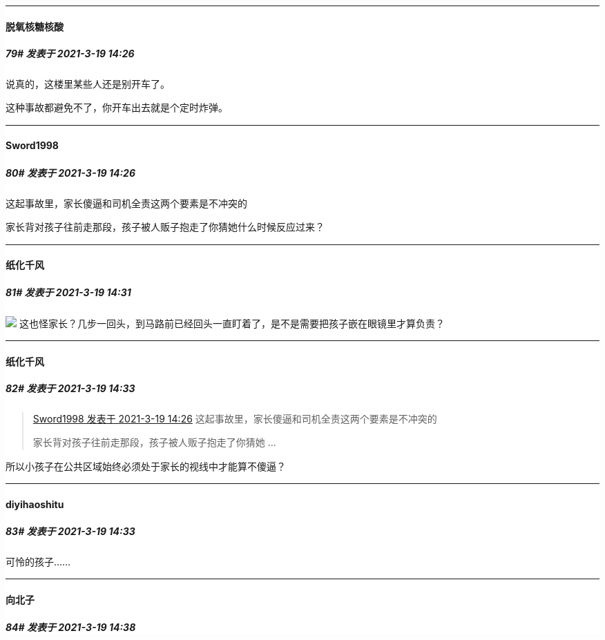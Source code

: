
*****

####  脱氧核糖核酸  
##### 79#       发表于 2021-3-19 14:26


说真的，这楼里某些人还是别开车了。

这种事故都避免不了，你开车出去就是个定时炸弹。


*****

####  Sword1998  
##### 80#       发表于 2021-3-19 14:26


这起事故里，家长傻逼和司机全责这两个要素是不冲突的


家长背对孩子往前走那段，孩子被人贩子抱走了你猜她什么时候反应过来？


*****

####  纸化千风  
##### 81#       发表于 2021-3-19 14:31


<img src="https://static.saraba1st.com/image/smiley/face2017/002.png" referrerpolicy="no-referrer"> 这也怪家长？几步一回头，到马路前已经回头一直盯着了，是不是需要把孩子嵌在眼镜里才算负责？


*****

####  纸化千风  
##### 82#       发表于 2021-3-19 14:33


<blockquote><a href="httphttps://bbs.saraba1st.com/2b/forum.php?mod=redirect&amp;goto=findpost&amp;pid=50675247&amp;ptid=1993878" target="_blank">Sword1998 发表于 2021-3-19 14:26</a>
这起事故里，家长傻逼和司机全责这两个要素是不冲突的


家长背对孩子往前走那段，孩子被人贩子抱走了你猜她 ...</blockquote>
所以小孩子在公共区域始终必须处于家长的视线中才能算不傻逼？


*****

####  diyihaoshitu  
##### 83#       发表于 2021-3-19 14:33


可怜的孩子……


*****

####  向北子  
##### 84#       发表于 2021-3-19 14:38
